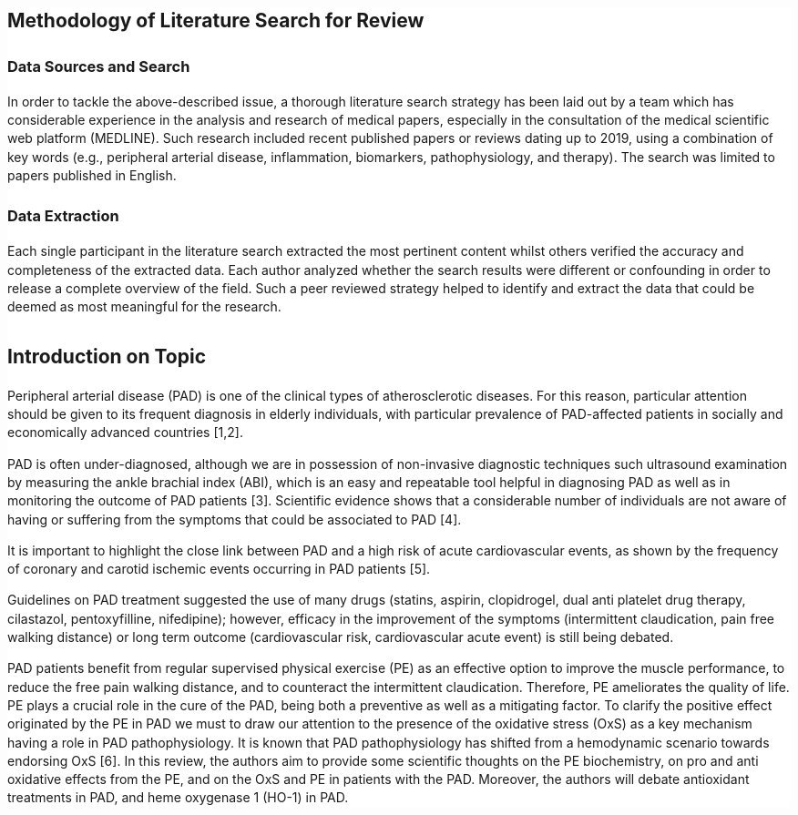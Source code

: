 ## Methodology of Literature Search for Review


### Data Sources and Search

In order to tackle the above-described issue, a thorough literature search strategy has been laid out by a team which has considerable experience in the analysis and research of medical papers, especially in the consultation of the medical scientific web platform (MEDLINE). Such research included recent published papers or reviews dating up to 2019, using a combination of key words (e.g., peripheral arterial disease, inflammation, biomarkers, pathophysiology, and therapy). The search was limited to papers published in English.


### Data Extraction

Each single participant in the literature search extracted the most pertinent content whilst others verified the accuracy and completeness of the extracted data. Each author analyzed whether the search results were different or confounding in order to release a complete overview of the field. Such a peer reviewed strategy helped to identify and extract the data that could be deemed as most meaningful for the research.


## Introduction on Topic

Peripheral arterial disease (PAD) is one of the clinical types of atherosclerotic diseases. For this reason, particular attention should be given to its frequent diagnosis in elderly individuals, with particular prevalence of PAD-affected patients in socially and economically advanced countries [1,2].

PAD is often under-diagnosed, although we are in possession of non-invasive diagnostic techniques such ultrasound examination by measuring the ankle brachial index (ABI), which is an easy and repeatable tool helpful in diagnosing PAD as well as in monitoring the outcome of PAD patients [3]. Scientific evidence shows that a considerable number of individuals are not aware of having or suffering from the symptoms that could be associated to PAD [4].

It is important to highlight the close link between PAD and a high risk of acute cardiovascular events, as shown by the frequency of coronary and carotid ischemic events occurring in PAD patients [5].

Guidelines on PAD treatment suggested the use of many drugs (statins, aspirin, clopidrogel, dual anti platelet drug therapy, cilastazol, pentoxyfilline, nifedipine); however, efficacy in the improvement of the symptoms (intermittent claudication, pain free walking distance) or long term outcome (cardiovascular risk, cardiovascular acute event) is still being debated.

PAD patients benefit from regular supervised physical exercise (PE) as an effective option to improve the muscle performance, to reduce the free pain walking distance, and to counteract the intermittent claudication. Therefore, PE ameliorates the quality of life. PE plays a crucial role in the cure of the PAD, being both a preventive as well as a mitigating factor. To clarify the positive effect originated by the PE in PAD we must to draw our attention to the presence of the oxidative stress (OxS) as a key mechanism having a role in PAD pathophysiology. It is known that PAD pathophysiology has shifted from a hemodynamic scenario towards endorsing OxS [6]. In this review, the authors aim to provide some scientific thoughts on the PE biochemistry, on pro and anti oxidative effects from the PE, and on the OxS and PE in patients with the PAD. Moreover, the authors will debate antioxidant treatments in PAD, and heme oxygenase 1 (HO-1) in PAD.
